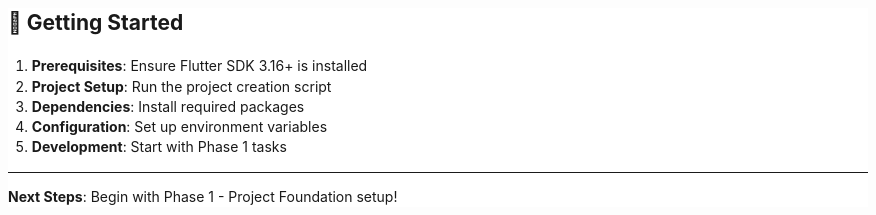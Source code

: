 
## 🚀 **Getting Started**

1. **Prerequisites**: Ensure Flutter SDK 3.16+ is installed
2. **Project Setup**: Run the project creation script
3. **Dependencies**: Install required packages
4. **Configuration**: Set up environment variables
5. **Development**: Start with Phase 1 tasks

---

**Next Steps**: Begin with Phase 1 - Project Foundation setup!

